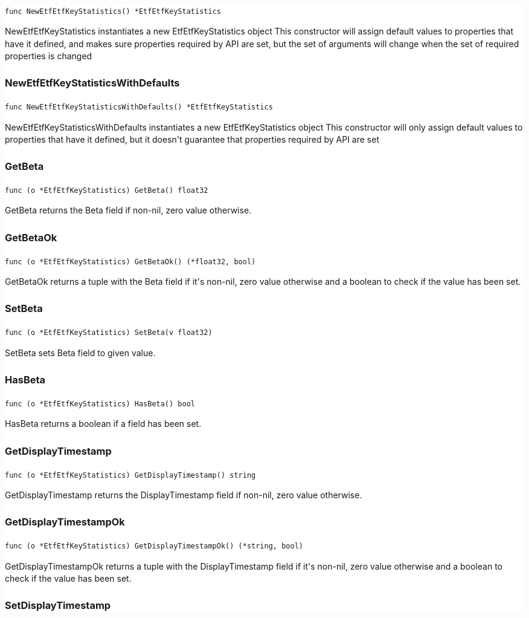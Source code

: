 `func NewEtfEtfKeyStatistics() *EtfEtfKeyStatistics`

NewEtfEtfKeyStatistics instantiates a new EtfEtfKeyStatistics object
This constructor will assign default values to properties that have it defined,
and makes sure properties required by API are set, but the set of arguments
will change when the set of required properties is changed

### NewEtfEtfKeyStatisticsWithDefaults

`func NewEtfEtfKeyStatisticsWithDefaults() *EtfEtfKeyStatistics`

NewEtfEtfKeyStatisticsWithDefaults instantiates a new EtfEtfKeyStatistics object
This constructor will only assign default values to properties that have it defined,
but it doesn't guarantee that properties required by API are set

### GetBeta

`func (o *EtfEtfKeyStatistics) GetBeta() float32`

GetBeta returns the Beta field if non-nil, zero value otherwise.

### GetBetaOk

`func (o *EtfEtfKeyStatistics) GetBetaOk() (*float32, bool)`

GetBetaOk returns a tuple with the Beta field if it's non-nil, zero value otherwise
and a boolean to check if the value has been set.

### SetBeta

`func (o *EtfEtfKeyStatistics) SetBeta(v float32)`

SetBeta sets Beta field to given value.

### HasBeta

`func (o *EtfEtfKeyStatistics) HasBeta() bool`

HasBeta returns a boolean if a field has been set.

### GetDisplayTimestamp

`func (o *EtfEtfKeyStatistics) GetDisplayTimestamp() string`

GetDisplayTimestamp returns the DisplayTimestamp field if non-nil, zero value otherwise.

### GetDisplayTimestampOk

`func (o *EtfEtfKeyStatistics) GetDisplayTimestampOk() (*string, bool)`

GetDisplayTimestampOk returns a tuple with the DisplayTimestamp field if it's non-nil, zero value otherwise
and a boolean to check if the value has been set.

### SetDisplayTimestamp
